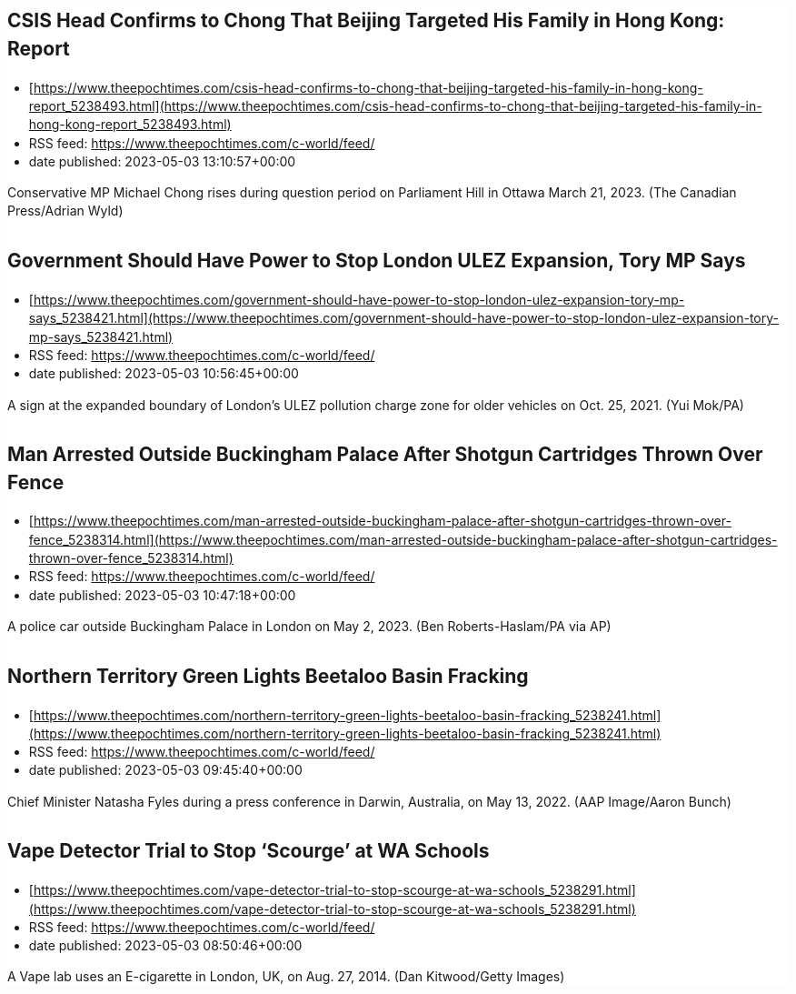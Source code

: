 ## CSIS Head Confirms to Chong That Beijing Targeted His Family in Hong Kong: Report
 - [https://www.theepochtimes.com/csis-head-confirms-to-chong-that-beijing-targeted-his-family-in-hong-kong-report_5238493.html](https://www.theepochtimes.com/csis-head-confirms-to-chong-that-beijing-targeted-his-family-in-hong-kong-report_5238493.html)
 - RSS feed: https://www.theepochtimes.com/c-world/feed/
 - date published: 2023-05-03 13:10:57+00:00

Conservative MP Michael Chong rises during question period on Parliament Hill in Ottawa March 21, 2023. (The Canadian Press/Adrian Wyld)

## Government Should Have Power to Stop London ULEZ Expansion, Tory MP Says
 - [https://www.theepochtimes.com/government-should-have-power-to-stop-london-ulez-expansion-tory-mp-says_5238421.html](https://www.theepochtimes.com/government-should-have-power-to-stop-london-ulez-expansion-tory-mp-says_5238421.html)
 - RSS feed: https://www.theepochtimes.com/c-world/feed/
 - date published: 2023-05-03 10:56:45+00:00

A sign at the expanded boundary of London’s ULEZ pollution charge zone for older vehicles on Oct. 25, 2021. (Yui Mok/PA)

## Man Arrested Outside Buckingham Palace After Shotgun Cartridges Thrown Over Fence
 - [https://www.theepochtimes.com/man-arrested-outside-buckingham-palace-after-shotgun-cartridges-thrown-over-fence_5238314.html](https://www.theepochtimes.com/man-arrested-outside-buckingham-palace-after-shotgun-cartridges-thrown-over-fence_5238314.html)
 - RSS feed: https://www.theepochtimes.com/c-world/feed/
 - date published: 2023-05-03 10:47:18+00:00

A police car outside Buckingham Palace in London on May 2, 2023. (Ben Roberts-Haslam/PA via AP)

## Northern Territory Green Lights Beetaloo Basin Fracking
 - [https://www.theepochtimes.com/northern-territory-green-lights-beetaloo-basin-fracking_5238241.html](https://www.theepochtimes.com/northern-territory-green-lights-beetaloo-basin-fracking_5238241.html)
 - RSS feed: https://www.theepochtimes.com/c-world/feed/
 - date published: 2023-05-03 09:45:40+00:00

Chief Minister Natasha Fyles during a press conference in Darwin, Australia, on May 13, 2022. (AAP Image/Aaron Bunch)

## Vape Detector Trial to Stop ‘Scourge’ at WA Schools
 - [https://www.theepochtimes.com/vape-detector-trial-to-stop-scourge-at-wa-schools_5238291.html](https://www.theepochtimes.com/vape-detector-trial-to-stop-scourge-at-wa-schools_5238291.html)
 - RSS feed: https://www.theepochtimes.com/c-world/feed/
 - date published: 2023-05-03 08:50:46+00:00

A Vape lab uses an E-cigarette in London, UK, on Aug. 27, 2014. (Dan Kitwood/Getty Images)
